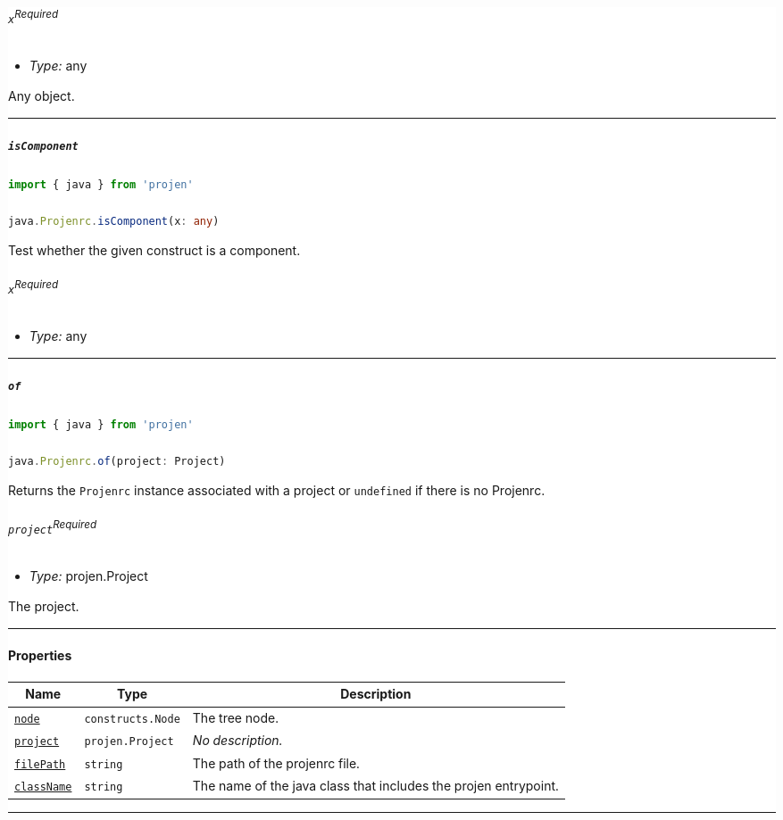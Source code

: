 ###### `x`<sup>Required</sup> <a name="x" id="projen.java.Projenrc.isConstruct.parameter.x"></a>

- *Type:* any

Any object.

---

##### `isComponent` <a name="isComponent" id="projen.java.Projenrc.isComponent"></a>

```typescript
import { java } from 'projen'

java.Projenrc.isComponent(x: any)
```

Test whether the given construct is a component.

###### `x`<sup>Required</sup> <a name="x" id="projen.java.Projenrc.isComponent.parameter.x"></a>

- *Type:* any

---

##### `of` <a name="of" id="projen.java.Projenrc.of"></a>

```typescript
import { java } from 'projen'

java.Projenrc.of(project: Project)
```

Returns the `Projenrc` instance associated with a project or `undefined` if there is no Projenrc.

###### `project`<sup>Required</sup> <a name="project" id="projen.java.Projenrc.of.parameter.project"></a>

- *Type:* projen.Project

The project.

---

#### Properties <a name="Properties" id="Properties"></a>

| **Name** | **Type** | **Description** |
| --- | --- | --- |
| <code><a href="#projen.java.Projenrc.property.node">node</a></code> | <code>constructs.Node</code> | The tree node. |
| <code><a href="#projen.java.Projenrc.property.project">project</a></code> | <code>projen.Project</code> | *No description.* |
| <code><a href="#projen.java.Projenrc.property.filePath">filePath</a></code> | <code>string</code> | The path of the projenrc file. |
| <code><a href="#projen.java.Projenrc.property.className">className</a></code> | <code>string</code> | The name of the java class that includes the projen entrypoint. |

---